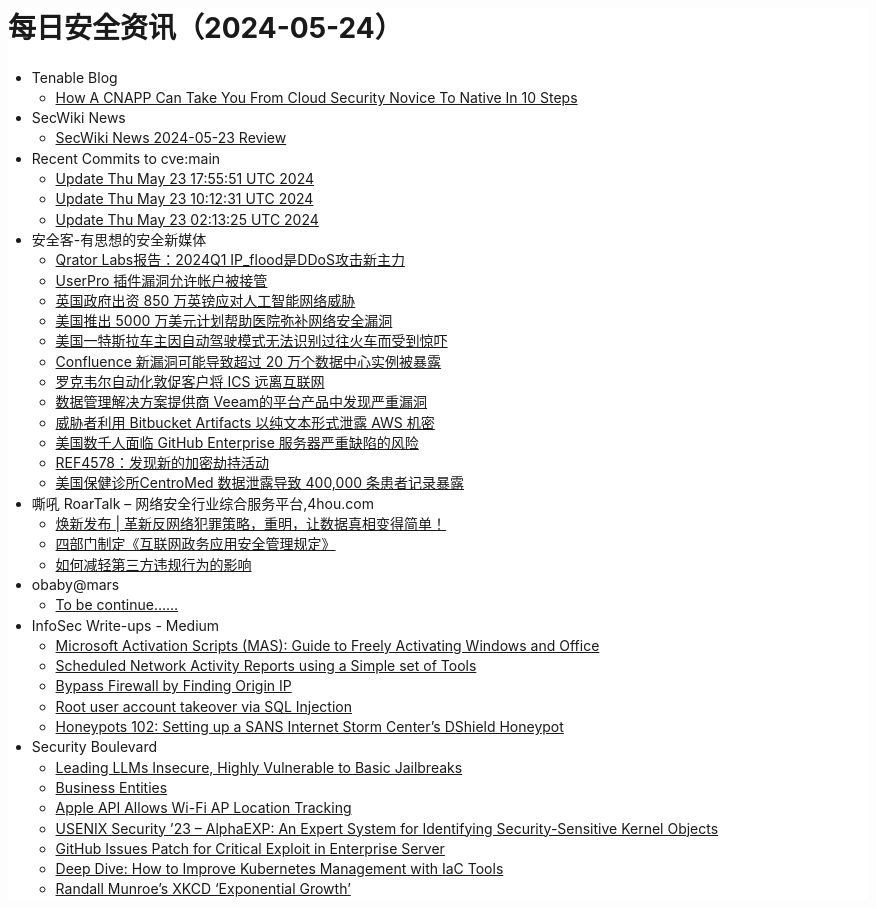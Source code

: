 # 每日安全资讯（2024-05-24）

- Tenable Blog
  - [How A CNAPP Can Take You From Cloud Security Novice To Native In 10 Steps](https://www.tenable.com/blog/how-a-cnapp-can-take-you-from-cloud-security-novice-to-native-in-10-steps)
- SecWiki News
  - [SecWiki News 2024-05-23 Review](http://www.sec-wiki.com/?2024-05-23)
- Recent Commits to cve:main
  - [Update Thu May 23 17:55:51 UTC 2024](https://github.com/trickest/cve/commit/f030fe76a347e82d36c48217e3b717c79a18a03b)
  - [Update Thu May 23 10:12:31 UTC 2024](https://github.com/trickest/cve/commit/d2a90c0d8bde60458bd716b4290988d420570876)
  - [Update Thu May 23 02:13:25 UTC 2024](https://github.com/trickest/cve/commit/8be736db65a56fb82083c4a7f92fea606e1a55d2)
- 安全客-有思想的安全新媒体
  - [Qrator Labs报告：2024Q1 IP_flood是DDoS攻击新主力](https://www.anquanke.com/post/id/296742)
  - [UserPro 插件漏洞允许帐户被接管](https://www.anquanke.com/post/id/296740)
  - [英国政府出资 850 万英镑应对人工智能网络威胁](https://www.anquanke.com/post/id/296738)
  - [美国推出 5000 万美元计划帮助医院弥补网络安全漏洞](https://www.anquanke.com/post/id/296736)
  - [美国一特斯拉车主因自动驾驶模式无法识别过往火车而受到惊吓](https://www.anquanke.com/post/id/296733)
  - [Confluence 新漏洞可能导致超过 20 万个数据中心实例被暴露](https://www.anquanke.com/post/id/296730)
  - [罗克韦尔自动化敦促客户将 ICS 远离互联网](https://www.anquanke.com/post/id/296727)
  - [数据管理解决方案提供商 Veeam的平台产品中发现严重漏洞](https://www.anquanke.com/post/id/296724)
  - [威胁者利用 Bitbucket Artifacts 以纯文本形式泄露 AWS 机密](https://www.anquanke.com/post/id/296718)
  - [美国数千人面临 GitHub Enterprise 服务器严重缺陷的风险](https://www.anquanke.com/post/id/296715)
  - [REF4578：发现新的加密劫持活动](https://www.anquanke.com/post/id/296712)
  - [美国保健诊所CentroMed 数据泄露导致 400,000 条患者记录暴露](https://www.anquanke.com/post/id/296710)
- 嘶吼 RoarTalk – 网络安全行业综合服务平台,4hou.com
  - [焕新发布 | 革新反网络犯罪策略，重明，让数据真相变得简单！](https://www.4hou.com/posts/K7MM)
  - [四部门制定《互联网政务应用安全管理规定》](https://www.4hou.com/posts/EXDY)
  - [如何减轻第三方违规行为的影响](https://www.4hou.com/posts/JKJg)
- obaby@mars
  - [To be continue……](https://h4ck.org.cn/2024/05/17169)
- InfoSec Write-ups - Medium
  - [Microsoft Activation Scripts (MAS): Guide to Freely Activating Windows and Office](https://infosecwriteups.com/microsoft-activation-scripts-mas-guide-to-freely-activating-windows-and-office-21d1d8349d36?source=rss----7b722bfd1b8d---4)
  - [Scheduled Network Activity Reports using a Simple set of Tools](https://infosecwriteups.com/scheduled-network-activity-reports-using-a-simple-set-of-tools-646367b22c33?source=rss----7b722bfd1b8d---4)
  - [Bypass Firewall by Finding Origin IP](https://infosecwriteups.com/bypass-firewall-by-finding-origin-ip-41ba984e1342?source=rss----7b722bfd1b8d---4)
  - [Root user account takeover via SQL Injection](https://infosecwriteups.com/root-user-account-takeover-via-sql-injection-5c21a6091d4c?source=rss----7b722bfd1b8d---4)
  - [Honeypots 102: Setting up a SANS Internet Storm Center’s DShield Honeypot](https://infosecwriteups.com/honeypots-102-setting-up-a-sans-internet-storm-centers-dshield-honeypot-1ec1774bd949?source=rss----7b722bfd1b8d---4)
- Security Boulevard
  - [Leading LLMs Insecure, Highly Vulnerable to Basic Jailbreaks](https://securityboulevard.com/2024/05/leading-llms-insecure-highly-vulnerable-to-basic-jailbreaks/)
  - [Business Entities](https://securityboulevard.com/2024/05/business-entities/)
  - [Apple API Allows Wi-Fi AP Location Tracking](https://securityboulevard.com/2024/05/apple-wi-fi-location-privacy-richixbw/)
  - [USENIX Security ’23 – AlphaEXP: An Expert System for Identifying Security-Sensitive Kernel Objects](https://securityboulevard.com/2024/05/usenix-security-23-alphaexp-an-expert-system-for-identifying-security-sensitive-kernel-objects/)
  - [GitHub Issues Patch for Critical Exploit in Enterprise Server](https://securityboulevard.com/2024/05/github-issues-patch-for-critical-exploit-in-enterprise-server/)
  - [Deep Dive: How to Improve Kubernetes Management with IaC Tools](https://securityboulevard.com/2024/05/deep-dive-how-to-improve-kubernetes-management-with-iac-tools/)
  - [Randall Munroe’s XKCD ‘Exponential Growth’](https://securityboulevard.com/2024/05/randall-munroes-xkcd-exponential-growth/)